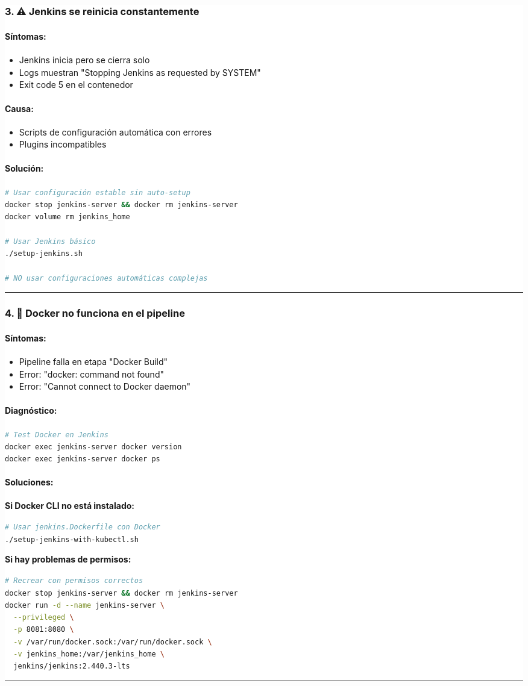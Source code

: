 
### 3. ⚠️ Jenkins se reinicia constantemente

#### **Síntomas:**
- Jenkins inicia pero se cierra solo
- Logs muestran "Stopping Jenkins as requested by SYSTEM"
- Exit code 5 en el contenedor

#### **Causa:**
- Scripts de configuración automática con errores
- Plugins incompatibles

#### **Solución:**
```bash
# Usar configuración estable sin auto-setup
docker stop jenkins-server && docker rm jenkins-server
docker volume rm jenkins_home

# Usar Jenkins básico
./setup-jenkins.sh

# NO usar configuraciones automáticas complejas
```

---

### 4. 🐳 Docker no funciona en el pipeline

#### **Síntomas:**
- Pipeline falla en etapa "Docker Build"
- Error: "docker: command not found"
- Error: "Cannot connect to Docker daemon"

#### **Diagnóstico:**
```bash
# Test Docker en Jenkins
docker exec jenkins-server docker version
docker exec jenkins-server docker ps
```

#### **Soluciones:**

**Si Docker CLI no está instalado:**
```bash
# Usar jenkins.Dockerfile con Docker
./setup-jenkins-with-kubectl.sh
```

**Si hay problemas de permisos:**
```bash
# Recrear con permisos correctos
docker stop jenkins-server && docker rm jenkins-server
docker run -d --name jenkins-server \
  --privileged \
  -p 8081:8080 \
  -v /var/run/docker.sock:/var/run/docker.sock \
  -v jenkins_home:/var/jenkins_home \
  jenkins/jenkins:2.440.3-lts
```

---